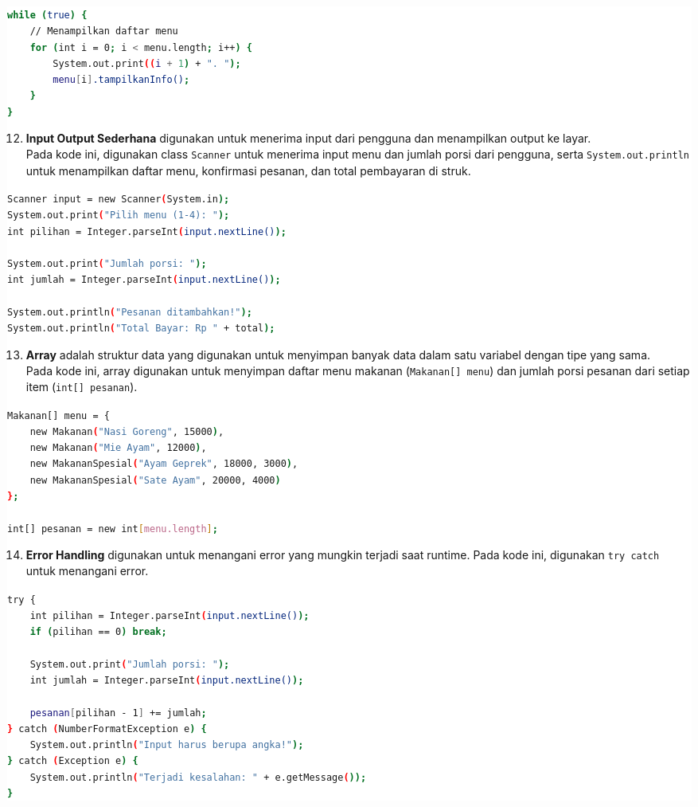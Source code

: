 ```bash
while (true) {
    // Menampilkan daftar menu
    for (int i = 0; i < menu.length; i++) {
        System.out.print((i + 1) + ". ");
        menu[i].tampilkanInfo();
    }
}
```

12. **Input Output Sederhana** digunakan untuk menerima input dari pengguna dan menampilkan output ke layar.  
Pada kode ini, digunakan class `Scanner` untuk menerima input menu dan jumlah porsi dari pengguna, serta `System.out.println` untuk menampilkan daftar menu, konfirmasi pesanan, dan total pembayaran di struk.

```bash
Scanner input = new Scanner(System.in);
System.out.print("Pilih menu (1-4): ");
int pilihan = Integer.parseInt(input.nextLine());

System.out.print("Jumlah porsi: ");
int jumlah = Integer.parseInt(input.nextLine());

System.out.println("Pesanan ditambahkan!");
System.out.println("Total Bayar: Rp " + total);
```

13.  **Array** adalah struktur data yang digunakan untuk menyimpan banyak data dalam satu variabel dengan tipe yang sama.  
Pada kode ini, array digunakan untuk menyimpan daftar menu makanan (`Makanan[] menu`) dan jumlah porsi pesanan dari setiap item (`int[] pesanan`).

```bash
Makanan[] menu = {
    new Makanan("Nasi Goreng", 15000),
    new Makanan("Mie Ayam", 12000),
    new MakananSpesial("Ayam Geprek", 18000, 3000),
    new MakananSpesial("Sate Ayam", 20000, 4000)
};

int[] pesanan = new int[menu.length];
```

14. **Error Handling** digunakan untuk menangani error yang mungkin terjadi saat runtime. Pada kode ini, digunakan `try catch` untuk menangani error.

```bash
try {
    int pilihan = Integer.parseInt(input.nextLine());
    if (pilihan == 0) break;

    System.out.print("Jumlah porsi: ");
    int jumlah = Integer.parseInt(input.nextLine());

    pesanan[pilihan - 1] += jumlah;
} catch (NumberFormatException e) {
    System.out.println("Input harus berupa angka!");
} catch (Exception e) {
    System.out.println("Terjadi kesalahan: " + e.getMessage());
}
```
